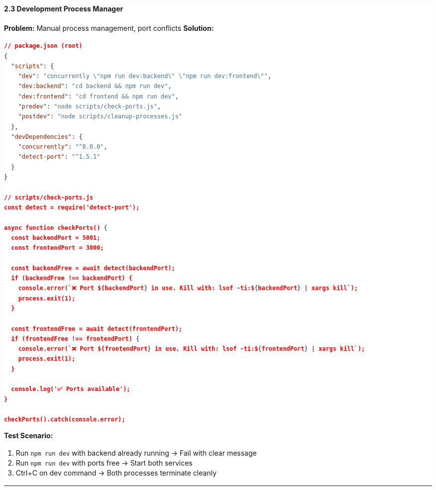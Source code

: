 
#### 2.3 Development Process Manager
**Problem:** Manual process management, port conflicts
**Solution:**
```json
// package.json (root)
{
  "scripts": {
    "dev": "concurrently \"npm run dev:backend\" \"npm run dev:frontend\"",
    "dev:backend": "cd backend && npm run dev",
    "dev:frontend": "cd frontend && npm run dev",
    "predev": "node scripts/check-ports.js",
    "postdev": "node scripts/cleanup-processes.js"
  },
  "devDependencies": {
    "concurrently": "^8.0.0",
    "detect-port": "^1.5.1"
  }
}

// scripts/check-ports.js
const detect = require('detect-port');

async function checkPorts() {
  const backendPort = 5001;
  const frontendPort = 3000;

  const backendFree = await detect(backendPort);
  if (backendFree !== backendPort) {
    console.error(`❌ Port ${backendPort} in use. Kill with: lsof -ti:${backendPort} | xargs kill`);
    process.exit(1);
  }

  const frontendFree = await detect(frontendPort);
  if (frontendFree !== frontendPort) {
    console.error(`❌ Port ${frontendPort} in use. Kill with: lsof -ti:${frontendPort} | xargs kill`);
    process.exit(1);
  }

  console.log('✅ Ports available');
}

checkPorts().catch(console.error);
```

**Test Scenario:**
1. Run `npm run dev` with backend already running → Fail with clear message
2. Run `npm run dev` with ports free → Start both services
3. Ctrl+C on dev command → Both processes terminate cleanly

---
